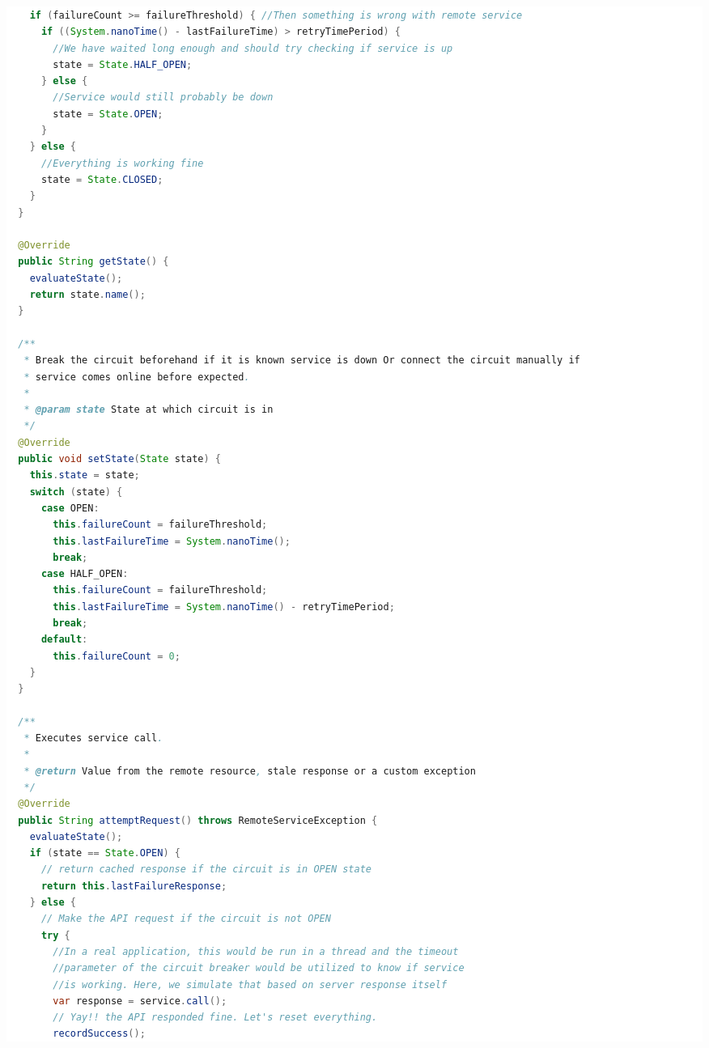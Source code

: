 ```java
    if (failureCount >= failureThreshold) { //Then something is wrong with remote service
      if ((System.nanoTime() - lastFailureTime) > retryTimePeriod) {
        //We have waited long enough and should try checking if service is up
        state = State.HALF_OPEN;
      } else {
        //Service would still probably be down
        state = State.OPEN;
      }
    } else {
      //Everything is working fine
      state = State.CLOSED;
    }
  }

  @Override
  public String getState() {
    evaluateState();
    return state.name();
  }

  /**
   * Break the circuit beforehand if it is known service is down Or connect the circuit manually if
   * service comes online before expected.
   *
   * @param state State at which circuit is in
   */
  @Override
  public void setState(State state) {
    this.state = state;
    switch (state) {
      case OPEN:
        this.failureCount = failureThreshold;
        this.lastFailureTime = System.nanoTime();
        break;
      case HALF_OPEN:
        this.failureCount = failureThreshold;
        this.lastFailureTime = System.nanoTime() - retryTimePeriod;
        break;
      default:
        this.failureCount = 0;
    }
  }

  /**
   * Executes service call.
   *
   * @return Value from the remote resource, stale response or a custom exception
   */
  @Override
  public String attemptRequest() throws RemoteServiceException {
    evaluateState();
    if (state == State.OPEN) {
      // return cached response if the circuit is in OPEN state
      return this.lastFailureResponse;
    } else {
      // Make the API request if the circuit is not OPEN
      try {
        //In a real application, this would be run in a thread and the timeout
        //parameter of the circuit breaker would be utilized to know if service
        //is working. Here, we simulate that based on server response itself
        var response = service.call();
        // Yay!! the API responded fine. Let's reset everything.
        recordSuccess();
```